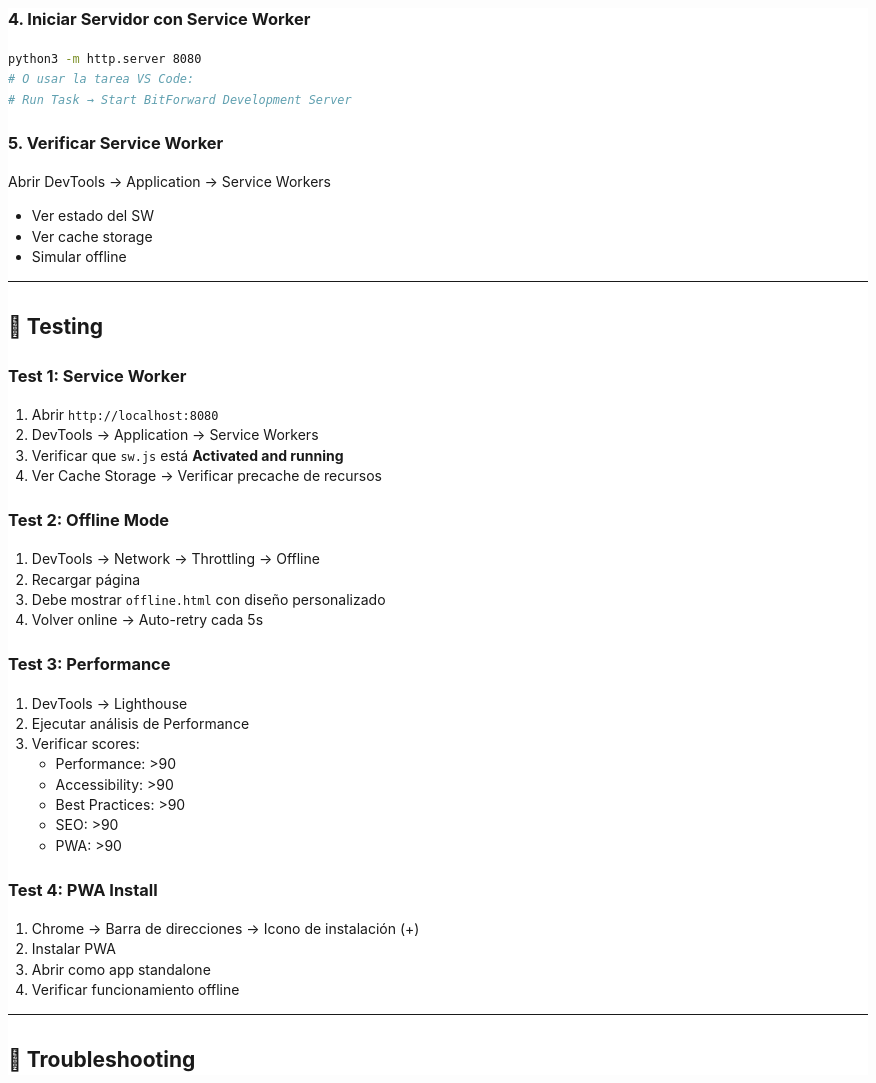 ### 4. Iniciar Servidor con Service Worker
```bash
python3 -m http.server 8080
# O usar la tarea VS Code:
# Run Task → Start BitForward Development Server
```

### 5. Verificar Service Worker
Abrir DevTools → Application → Service Workers
- Ver estado del SW
- Ver cache storage
- Simular offline

---

## 🧪 Testing

### Test 1: Service Worker
1. Abrir `http://localhost:8080`
2. DevTools → Application → Service Workers
3. Verificar que `sw.js` está **Activated and running**
4. Ver Cache Storage → Verificar precache de recursos

### Test 2: Offline Mode
1. DevTools → Network → Throttling → Offline
2. Recargar página
3. Debe mostrar `offline.html` con diseño personalizado
4. Volver online → Auto-retry cada 5s

### Test 3: Performance
1. DevTools → Lighthouse
2. Ejecutar análisis de Performance
3. Verificar scores:
   - Performance: >90
   - Accessibility: >90
   - Best Practices: >90
   - SEO: >90
   - PWA: >90

### Test 4: PWA Install
1. Chrome → Barra de direcciones → Icono de instalación (+)
2. Instalar PWA
3. Abrir como app standalone
4. Verificar funcionamiento offline

---

## 🔧 Troubleshooting
